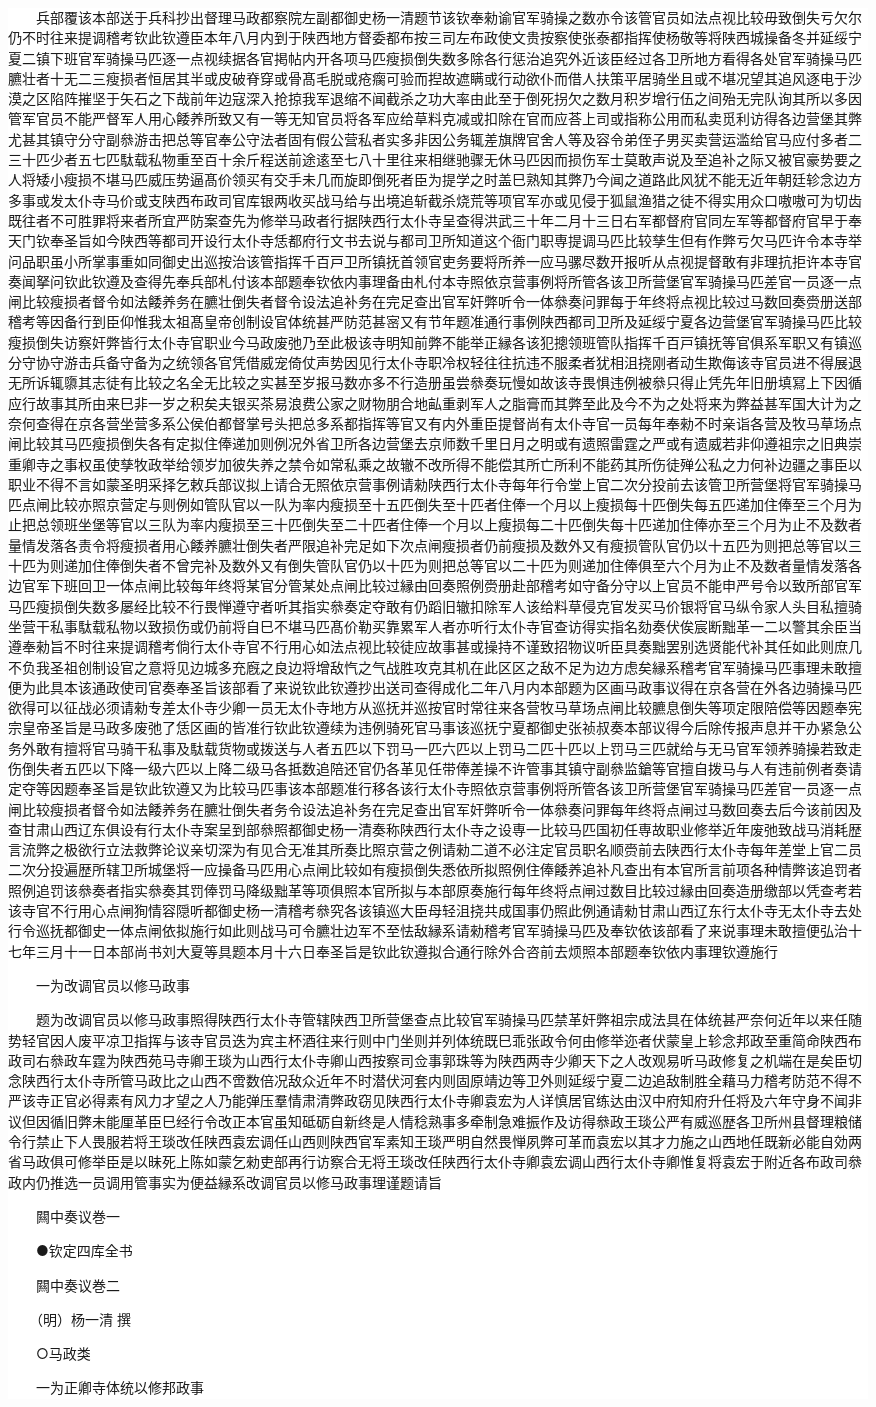 　　兵部覆该本部送于兵科抄出督理马政都察院左副都御史杨一清题节该钦奉勑谕官军骑操之数亦令该管官员如法点视比较毋致倒失亏欠尔仍不时往来提调稽考钦此钦遵臣本年八月内到于陕西地方督委都布按三司左布政使文贵按察使张泰都指挥使杨敬等将陕西城操备冬并延绥宁夏二镇下班官军骑操马匹逐一点视续据各官掲帖内开各项马匹瘦损倒失数多除各行惩治追究外近该臣经过各卫所地方看得各处官军骑操马匹臕壮者十无二三瘦损者恒居其半或皮破脊穿或骨髙毛脱或疮瘸可验而揑故遮瞒或行动欲仆而借人扶策平居骑坐且或不堪况望其追风逐电于沙漠之区陷阵摧坚于矢石之下哉前年边寇深入抢掠我军退缩不闻截杀之功大率由此至于倒死拐欠之数月积岁增行伍之间殆无完队询其所以多因管军官员不能严督军人用心餧养所致又有一等无知官员将各军应给草料克减或扣除在官而应荅上司或指称公用而私卖觅利访得各边营堡其弊尤甚其镇守分守副叅游击把总等官奉公守法者固有假公营私者实多非因公务辄差旗牌官舍人等及容令弟侄子男买卖营运滥给官马应付多者二三十匹少者五七匹駄载私物重至百十余斤程送前途逺至七八十里往来相继驰骤无休马匹因而损伤军士莫敢声说及至追补之际又被官豪势要之人将矮小瘦损不堪马匹威压势逼髙价领买有交手未几而旋即倒死者臣为提学之时盖巳熟知其弊乃今闻之道路此风犹不能无近年朝廷轸念边方多事或发太仆寺马价或支陕西布政司官库银两收买战马给与出境追斩截杀烧荒等项官军亦或见侵于狐鼠渔猎之徒不得实用众口嗷嗷可为切齿既往者不可胜罪将来者所宜严防案查先为修举马政者行据陕西行太仆寺呈查得洪武三十年二月十三日右军都督府官同左军等都督府官早于奉天门钦奉圣旨如今陕西等都司开设行太仆寺恁都府行文书去说与都司卫所知道这个衙门职専提调马匹比较孳生但有作弊亏欠马匹许令本寺举问品职虽小所掌事重如同御史出巡按治该管指挥千百戸卫所镇抚首领官吏务要将所养一应马骡尽数开报听从点视提督敢有非理抗拒许本寺官奏闻拏问钦此钦遵及查得先奉兵部札付该本部题奉钦依内事理备由札付本寺照依京营事例将所管各该卫所营堡官军骑操马匹差官一员逐一点闸比较瘦损者督令如法餧养务在臕壮倒失者督令设法追补务在完足查出官军奸弊听令一体叅奏问罪每于年终将点视比较过马数回奏赍册送部稽考等因备行到臣仰惟我太祖髙皇帝创制设官体统甚严防范甚宻又有节年题准通行事例陕西都司卫所及延绥宁夏各边营堡官军骑操马匹比较瘦损倒失访察奸弊皆行太仆寺官职业今马政废弛乃至此极该寺明知前弊不能举正縁各该犯摠领班管队指挥千百戸镇抚等官俱系军职又有镇巡分守协守游击兵备守备为之统领各官凭借威宠倚仗声势因见行太仆寺职冷权轻往往抗违不服柔者犹相沮挠刚者动生欺侮该寺官员进不得展退无所诉辄隳其志徒有比较之名全无比较之实甚至岁报马数亦多不行造册虽尝叅奏玩慢如故该寺畏惧违例被叅只得止凭先年旧册填冩上下因循应行故事其所由来巳非一岁之积矣夫银买茶易浪费公家之财物朋合地畆重剥军人之脂膏而其弊至此及今不为之处将来为弊益甚军国大计为之奈何查得在京各营坐营多系公侯伯都督掌号头把总多系都指挥等官又有内外重臣提督尚有太仆寺官一员每年奉勑不时亲诣各营及牧马草场点闸比较其马匹瘦损倒失各有定拟住俸递加则例况外省卫所各边营堡去京师数千里日月之明或有遗照雷霆之严或有遗威若非仰遵祖宗之旧典崇重卿寺之事权虽使孳牧政举给领岁加彼失养之禁令如常私乘之故辙不改所得不能偿其所亡所利不能药其所伤徒殚公私之力何补边疆之事臣以职业不得不言如蒙圣明采择乞敕兵部议拟上请合无照依京营事例请勑陕西行太仆寺每年行令堂上官二次分投前去该管卫所营堡将官军骑操马匹点闸比较亦照京营定与则例如管队官以一队为率内瘦损至十五匹倒失至十匹者住俸一个月以上瘦损每十匹倒失每五匹递加住俸至三个月为止把总领班坐堡等官以三队为率内瘦损至三十匹倒失至二十匹者住俸一个月以上瘦损每二十匹倒失每十匹递加住俸亦至三个月为止不及数者量情发落各责令将瘦损者用心餧养臕壮倒失者严限追补完足如下次点闸瘦损者仍前瘦损及数外又有瘦损管队官仍以十五匹为则把总等官以三十匹为则递加住俸倒失者不曾完补及数外又有倒失管队官仍以十匹为则把总等官以二十匹为则递加住俸俱至六个月为止不及数者量情发落各边官军下班回卫一体点闸比较每年终将某官分管某处点闸比较过縁由回奏照例赍册赴部稽考如守备分守以上官员不能申严号令以致所部官军马匹瘦损倒失数多屡经比较不行畏惮遵守者听其指实叅奏定夺敢有仍蹈旧辙扣除军人该给料草侵克官发买马价银将官马纵令家人头目私擅骑坐营干私事駄载私物以致损伤或仍前将自巳不堪马匹髙价勒买靠累军人者亦听行太仆寺官查访得实指名劾奏伏俟宸断黜革一二以警其余臣当遵奉勑旨不时往来提调稽考倘行太仆寺官不行用心如法点视比较徒应故事甚或操持不谨致招物议听臣具奏黜罢别选贤能代补其任如此则庶几不负我圣祖创制设官之意将见边城多充廐之良边将增敌忾之气战胜攻克其机在此区区之敌不足为边方虑矣縁系稽考官军骑操马匹事理未敢擅便为此具本该通政使司官奏奉圣旨该部看了来说钦此钦遵抄出送司查得成化二年八月内本部题为区画马政事议得在京各营在外各边骑操马匹欲得可以征战必须请勑专差太仆寺少卿一员无太仆寺地方从巡抚并巡按官时常往来各营牧马草场点闸比较臕息倒失等项定限陪偿等因题奉宪宗皇帝圣旨是马政多废弛了恁区画的皆准行钦此钦遵续为违例骑死官马事该巡抚宁夏都御史张祯叔奏本部议得今后除传报声息并干办紧急公务外敢有擅将官马骑干私事及駄载货物或拨送与人者五匹以下罚马一匹六匹以上罚马二匹十匹以上罚马三匹就给与无马官军领养骑操若致走伤倒失者五匹以下降一级六匹以上降二级马各抵数追陪还官仍各革见任带俸差操不许管事其镇守副叅监鎗等官擅自拨马与人有违前例者奏请定夺等因题奉圣旨是钦此钦遵又为比较马匹事该本部题准行移各该行太仆寺照依京营事例将所管各该卫所营堡官军骑操马匹差官一员逐一点闸比较瘦损者督令如法餧养务在臕壮倒失者务令设法追补务在完足查出官军奸弊听令一体叅奏问罪每年终将点闸过马数回奏去后今该前因及查甘肃山西辽东俱设有行太仆寺案呈到部叅照都御史杨一清奏称陕西行太仆寺之设専一比较马匹国初任専故职业修举近年废弛致战马消耗歴言流弊之极欲行立法救弊论议亲切深为有见合无准其所奏比照京营之例请勑二道不必注定官员职名顺赍前去陕西行太仆寺每年差堂上官二员二次分投遍歴所辖卫所城堡将一应操备马匹用心点闸比较如有瘦损倒失悉依所拟照例住俸餧养追补凡查出有本官所言前项各种情弊该追罚者照例追罚该叅奏者指实叅奏其罚俸罚马降级黜革等项俱照本官所拟与本部原奏施行每年终将点闸过数目比较过縁由回奏造册缴部以凭查考若该寺官不行用心点闸狥情容隠听都御史杨一清稽考叅究各该镇巡大臣母轻沮挠共成国事仍照此例通请勑甘肃山西辽东行太仆寺无太仆寺去处行令巡抚都御史一体点闸依拟施行如此则战马可令臕壮边军不至怯敌縁系请勑稽考官军骑操马匹及奉钦依该部看了来说事理未敢擅便弘治十七年三月十一日本部尚书刘大夏等具题本月十六日奉圣旨是钦此钦遵拟合通行除外合咨前去烦照本部题奉钦依内事理钦遵施行

　　一为改调官员以修马政事

　　题为改调官员以修马政事照得陕西行太仆寺管辖陕西卫所营堡查点比较官军骑操马匹禁革奸弊祖宗成法具在体统甚严奈何近年以来任随势轻官因人废平凉卫指挥与该寺官员迭为宾主杯酒往来行则中门坐则并列体统既巳乖张政令何由修举迩者伏蒙皇上轸念邦政至重简命陕西布政司右叅政车霆为陕西苑马寺卿王琰为山西行太仆寺卿山西按察司佥事郭珠等为陕西两寺少卿天下之人改观易听马政修复之机端在是矣臣切念陕西行太仆寺所管马政比之山西不啻数倍况敌众近年不时潜伏河套内则固原靖边等卫外则延绥宁夏二边追敌制胜全藉马力稽考防范不得不严该寺正官必得素有风力才望之人乃能弹压羣情肃清弊政窃见陕西行太仆寺卿袁宏为人详慎居官练达由汉中府知府升任将及六年守身不闻非议但因循旧弊未能厘革臣巳经行令改正本官虽知砥砺自新终是人情稔熟事多牵制急难振作及访得叅政王琰公严有威巡歴各卫所州县督理粮储令行禁止下人畏服若将王琰改任陕西袁宏调任山西则陕西官军素知王琰严明自然畏惮夙弊可革而袁宏以其才力施之山西地任既新必能自効两省马政俱可修举臣是以昧死上陈如蒙乞勑吏部再行访察合无将王琰改任陕西行太仆寺卿袁宏调山西行太仆寺卿惟复将袁宏于附近各布政司叅政内仍推选一员调用管事实为便益縁系改调官员以修马政事理谨题请旨

　　闗中奏议巻一

　　●钦定四库全书

　　闗中奏议巻二

　　（明）杨一清 撰

　　○马政类

　　一为正卿寺体统以修邦政事
